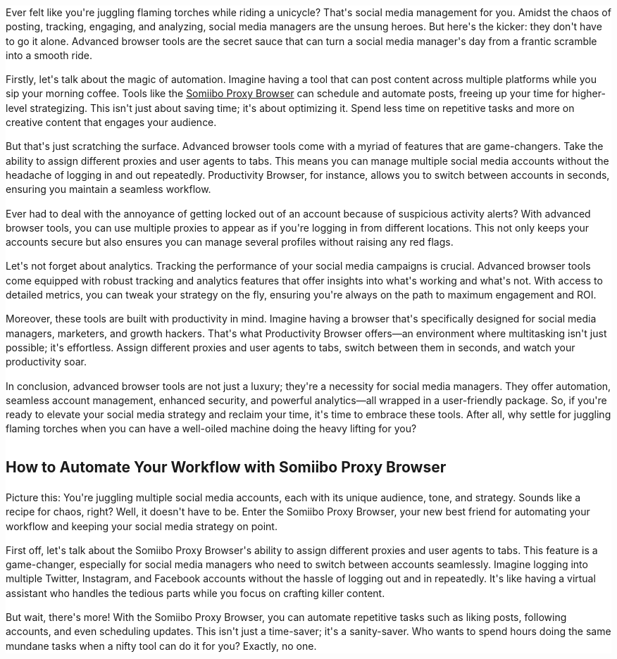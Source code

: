 Ever felt like you're juggling flaming torches while riding a unicycle? That's social media management for you. Amidst the chaos of posting, tracking, engaging, and analyzing, social media managers are the unsung heroes. But here's the kicker: they don't have to go it alone. Advanced browser tools are the secret sauce that can turn a social media manager's day from a frantic scramble into a smooth ride.

Firstly, let's talk about the magic of automation. Imagine having a tool that can post content across multiple platforms while you sip your morning coffee. Tools like the [Somiibo Proxy Browser](https://somiibo.com/platforms/proxy-browser) can schedule and automate posts, freeing up your time for higher-level strategizing. This isn't just about saving time; it's about optimizing it. Spend less time on repetitive tasks and more on creative content that engages your audience.

But that's just scratching the surface. Advanced browser tools come with a myriad of features that are game-changers. Take the ability to assign different proxies and user agents to tabs. This means you can manage multiple social media accounts without the headache of logging in and out repeatedly. Productivity Browser, for instance, allows you to switch between accounts in seconds, ensuring you maintain a seamless workflow.

Ever had to deal with the annoyance of getting locked out of an account because of suspicious activity alerts? With advanced browser tools, you can use multiple proxies to appear as if you're logging in from different locations. This not only keeps your accounts secure but also ensures you can manage several profiles without raising any red flags. 



Let's not forget about analytics. Tracking the performance of your social media campaigns is crucial. Advanced browser tools come equipped with robust tracking and analytics features that offer insights into what's working and what's not. With access to detailed metrics, you can tweak your strategy on the fly, ensuring you're always on the path to maximum engagement and ROI.

Moreover, these tools are built with productivity in mind. Imagine having a browser that's specifically designed for social media managers, marketers, and growth hackers. That's what Productivity Browser offers—an environment where multitasking isn't just possible; it's effortless. Assign different proxies and user agents to tabs, switch between them in seconds, and watch your productivity soar.

In conclusion, advanced browser tools are not just a luxury; they're a necessity for social media managers. They offer automation, seamless account management, enhanced security, and powerful analytics—all wrapped in a user-friendly package. So, if you're ready to elevate your social media strategy and reclaim your time, it's time to embrace these tools. After all, why settle for juggling flaming torches when you can have a well-oiled machine doing the heavy lifting for you?

## How to Automate Your Workflow with Somiibo Proxy Browser

Picture this: You're juggling multiple social media accounts, each with its unique audience, tone, and strategy. Sounds like a recipe for chaos, right? Well, it doesn't have to be. Enter the Somiibo Proxy Browser, your new best friend for automating your workflow and keeping your social media strategy on point.

First off, let's talk about the Somiibo Proxy Browser's ability to assign different proxies and user agents to tabs. This feature is a game-changer, especially for social media managers who need to switch between accounts seamlessly. Imagine logging into multiple Twitter, Instagram, and Facebook accounts without the hassle of logging out and in repeatedly. It's like having a virtual assistant who handles the tedious parts while you focus on crafting killer content.

But wait, there's more! With the Somiibo Proxy Browser, you can automate repetitive tasks such as liking posts, following accounts, and even scheduling updates. This isn't just a time-saver; it's a sanity-saver. Who wants to spend hours doing the same mundane tasks when a nifty tool can do it for you? Exactly, no one.
